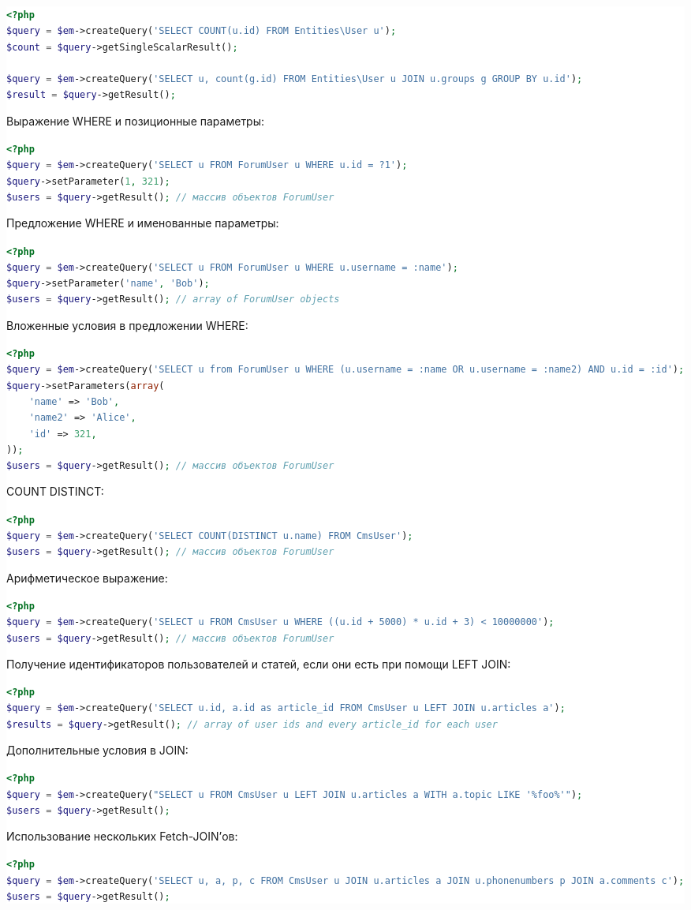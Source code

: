 ```php
<?php  
$query = $em->createQuery('SELECT COUNT(u.id) FROM Entities\User u');  
$count = $query->getSingleScalarResult();  
  
$query = $em->createQuery('SELECT u, count(g.id) FROM Entities\User u JOIN u.groups g GROUP BY u.id');  
$result = $query->getResult();
```
Выражение WHERE и позиционные параметры:
```php
<?php  
$query = $em->createQuery('SELECT u FROM ForumUser u WHERE u.id = ?1');  
$query->setParameter(1, 321);  
$users = $query->getResult(); // массив объектов ForumUser
```
Предложение WHERE и именованные параметры:
```php
<?php  
$query = $em->createQuery('SELECT u FROM ForumUser u WHERE u.username = :name');  
$query->setParameter('name', 'Bob');  
$users = $query->getResult(); // array of ForumUser objects
```
Вложенные условия в предложении WHERE:
```php
<?php  
$query = $em->createQuery('SELECT u from ForumUser u WHERE (u.username = :name OR u.username = :name2) AND u.id = :id');  
$query->setParameters(array(  
    'name' => 'Bob',  
    'name2' => 'Alice',  
    'id' => 321,  
));  
$users = $query->getResult(); // массив объектов ForumUser
```
COUNT DISTINCT:
```php
<?php  
$query = $em->createQuery('SELECT COUNT(DISTINCT u.name) FROM CmsUser');  
$users = $query->getResult(); // массив объектов ForumUser
```
Арифметическое выражение:
```php
<?php  
$query = $em->createQuery('SELECT u FROM CmsUser u WHERE ((u.id + 5000) * u.id + 3) < 10000000');  
$users = $query->getResult(); // массив объектов ForumUser
```
Получение идентификаторов пользователей и статей, если они есть при помощи LEFT JOIN:
```php
<?php  
$query = $em->createQuery('SELECT u.id, a.id as article_id FROM CmsUser u LEFT JOIN u.articles a');  
$results = $query->getResult(); // array of user ids and every article_id for each user
```
Дополнительные условия в JOIN:
```php
<?php  
$query = $em->createQuery("SELECT u FROM CmsUser u LEFT JOIN u.articles a WITH a.topic LIKE '%foo%'");  
$users = $query->getResult();
```
Использование нескольких Fetch-JOIN’ов:
```php
<?php  
$query = $em->createQuery('SELECT u, a, p, c FROM CmsUser u JOIN u.articles a JOIN u.phonenumbers p JOIN a.comments c');  
$users = $query->getResult();
```